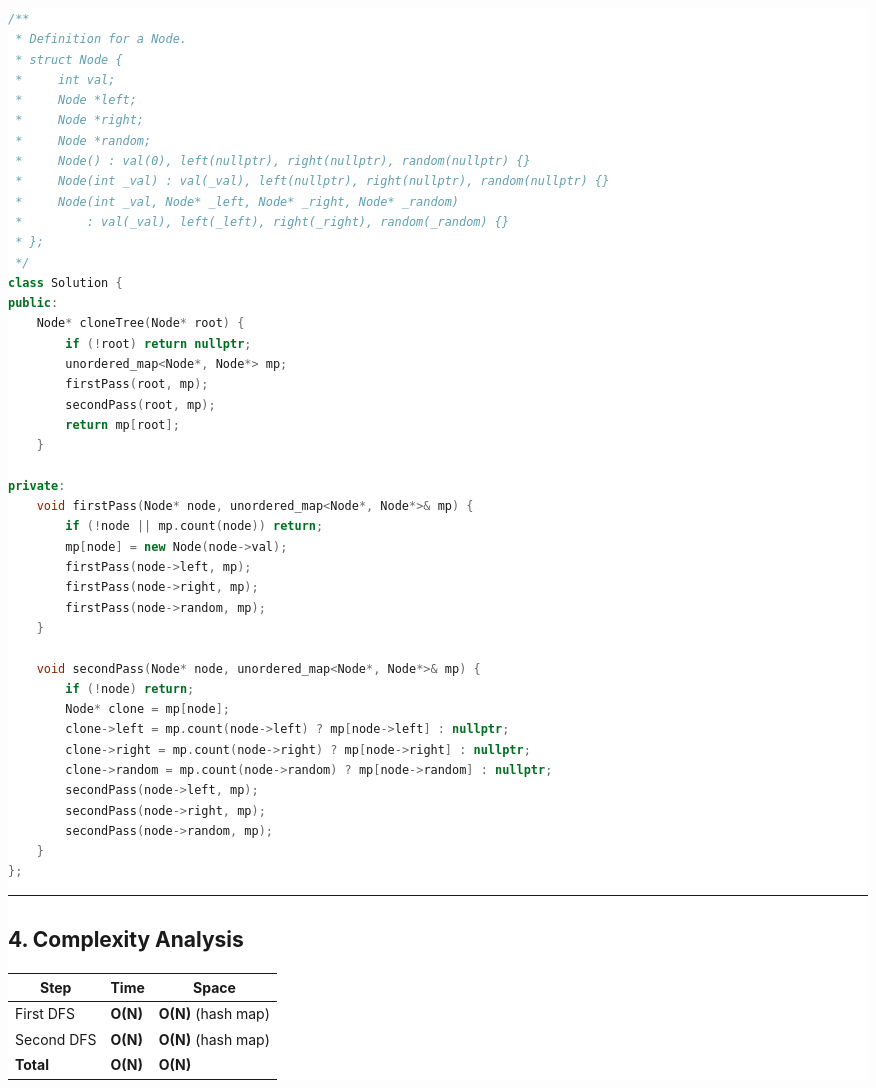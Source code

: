 ```cpp
/**
 * Definition for a Node.
 * struct Node {
 *     int val;
 *     Node *left;
 *     Node *right;
 *     Node *random;
 *     Node() : val(0), left(nullptr), right(nullptr), random(nullptr) {}
 *     Node(int _val) : val(_val), left(nullptr), right(nullptr), random(nullptr) {}
 *     Node(int _val, Node* _left, Node* _right, Node* _random)
 *         : val(_val), left(_left), right(_right), random(_random) {}
 * };
 */
class Solution {
public:
    Node* cloneTree(Node* root) {
        if (!root) return nullptr;
        unordered_map<Node*, Node*> mp;
        firstPass(root, mp);
        secondPass(root, mp);
        return mp[root];
    }

private:
    void firstPass(Node* node, unordered_map<Node*, Node*>& mp) {
        if (!node || mp.count(node)) return;
        mp[node] = new Node(node->val);
        firstPass(node->left, mp);
        firstPass(node->right, mp);
        firstPass(node->random, mp);
    }

    void secondPass(Node* node, unordered_map<Node*, Node*>& mp) {
        if (!node) return;
        Node* clone = mp[node];
        clone->left = mp.count(node->left) ? mp[node->left] : nullptr;
        clone->right = mp.count(node->right) ? mp[node->right] : nullptr;
        clone->random = mp.count(node->random) ? mp[node->random] : nullptr;
        secondPass(node->left, mp);
        secondPass(node->right, mp);
        secondPass(node->random, mp);
    }
};
```

---

## 4. Complexity Analysis

| Step | Time | Space |
|------|------|-------|
| First DFS | **O(N)** | **O(N)** (hash map) |
| Second DFS | **O(N)** | **O(N)** (hash map) |
| **Total** | **O(N)** | **O(N)** |
